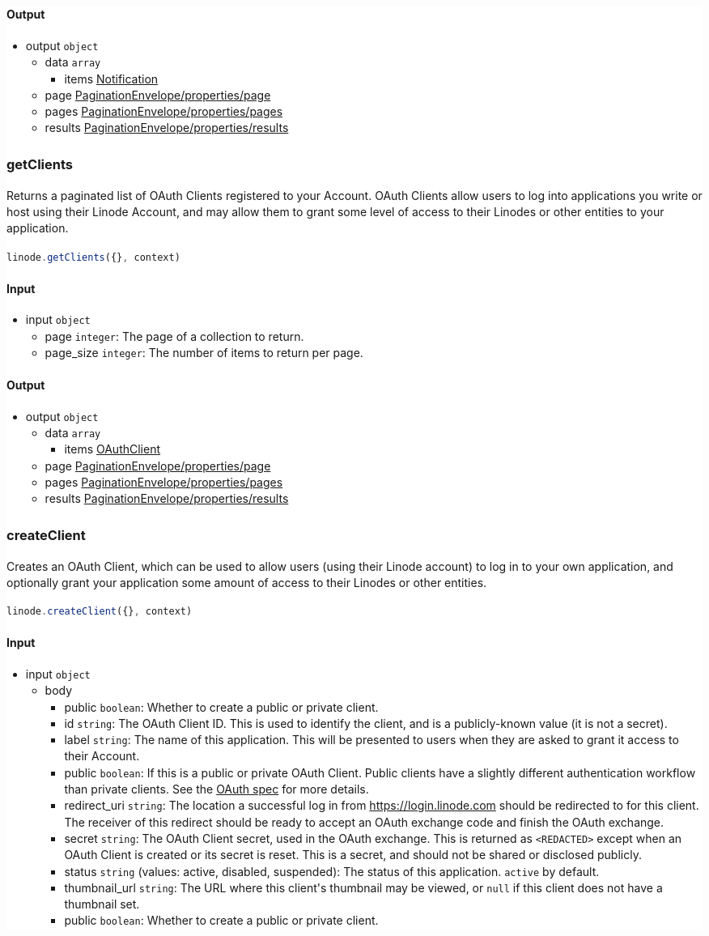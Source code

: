 #### Output
* output `object`
  * data `array`
    * items [Notification](#notification)
  * page [PaginationEnvelope/properties/page](#paginationenvelope/properties/page)
  * pages [PaginationEnvelope/properties/pages](#paginationenvelope/properties/pages)
  * results [PaginationEnvelope/properties/results](#paginationenvelope/properties/results)

### getClients
Returns a paginated list of OAuth Clients registered to your Account.  OAuth Clients allow users to log into applications you write or host using their Linode Account, and may allow them to grant some level of access to their Linodes or other entities to your application.



```js
linode.getClients({}, context)
```

#### Input
* input `object`
  * page `integer`: The page of a collection to return.
  * page_size `integer`: The number of items to return per page.

#### Output
* output `object`
  * data `array`
    * items [OAuthClient](#oauthclient)
  * page [PaginationEnvelope/properties/page](#paginationenvelope/properties/page)
  * pages [PaginationEnvelope/properties/pages](#paginationenvelope/properties/pages)
  * results [PaginationEnvelope/properties/results](#paginationenvelope/properties/results)

### createClient
Creates an OAuth Client, which can be used to allow users (using their Linode account) to log in to your own application, and optionally grant your application some amount of access to their Linodes or other entities.



```js
linode.createClient({}, context)
```

#### Input
* input `object`
  * body
    * public `boolean`: Whether to create a public or private client.
    * id `string`: The OAuth Client ID.  This is used to identify the client, and is a publicly-known value (it is not a secret).
    * label `string`: The name of this application.  This will be presented to users when they are asked to grant it access to their Account.
    * public `boolean`: If this is a public or private OAuth Client.  Public clients have a slightly different authentication workflow than private clients.  See the <a target="_top" href="https://oauth.net/2/">OAuth spec</a> for more details.
    * redirect_uri `string`: The location a successful log in from <a target="_top" href="https://login.linode.com">https://login.linode.com</a> should be redirected to for this client.  The receiver of this redirect should be ready to accept an OAuth exchange code and finish the OAuth exchange.
    * secret `string`: The OAuth Client secret, used in the OAuth exchange.  This is returned as `<REDACTED>` except when an OAuth Client is created or its secret is reset.  This is a secret, and should not be shared or disclosed publicly.
    * status `string` (values: active, disabled, suspended): The status of this application.  `active` by default.
    * thumbnail_url `string`: The URL where this client's thumbnail may be viewed, or `null` if this client does not have a thumbnail set.
    * public `boolean`: Whether to create a public or private client.
